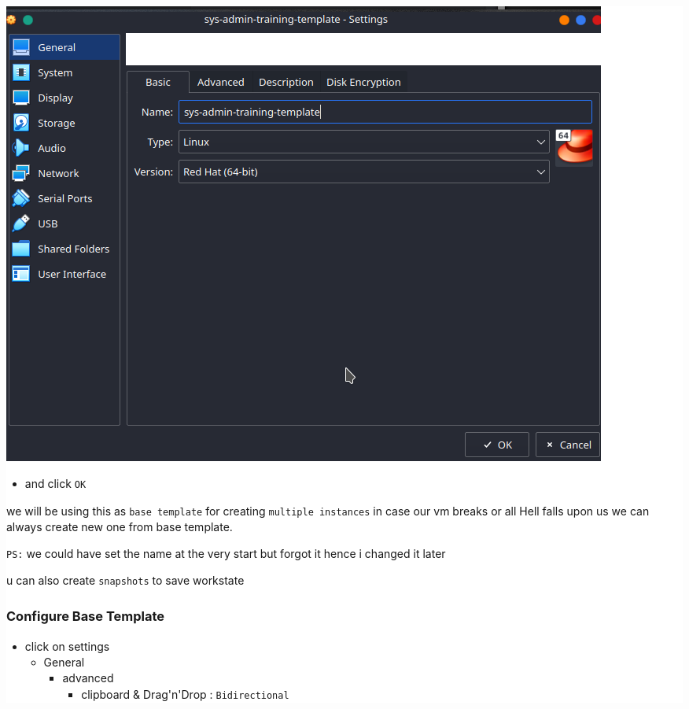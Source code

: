 ![template](images/name-change.png)

* and click `OK`

we will be using this as `base template` for creating `multiple instances` in case our vm breaks or all Hell falls upon us we can always create new one from base template.

`PS:` we could have set the name at the very start but forgot it hence i changed it later

u can also create `snapshots` to save workstate

### Configure Base Template

- click on settings
    - General
        - advanced
            - clipboard & Drag'n'Drop : `Bidirectional`
